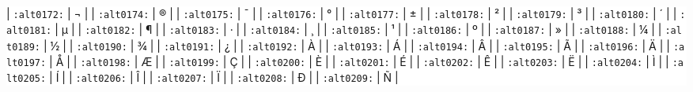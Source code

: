 | `:alt0172:` | ¬           |
| `:alt0174:` | ®           |
| `:alt0175:` | ¯           |
| `:alt0176:` | °           |
| `:alt0177:` | ±           |
| `:alt0178:` | ²           |
| `:alt0179:` | ³           |
| `:alt0180:` | ´           |
| `:alt0181:` | µ           |
| `:alt0182:` | ¶           |
| `:alt0183:` | ·           |
| `:alt0184:` | ¸           |
| `:alt0185:` | ¹           |
| `:alt0186:` | º           |
| `:alt0187:` | »           |
| `:alt0188:` | ¼           |
| `:alt0189:` | ½           |
| `:alt0190:` | ¾           |
| `:alt0191:` | ¿           |
| `:alt0192:` | À           |
| `:alt0193:` | Á           |
| `:alt0194:` | Â           |
| `:alt0195:` | Ã           |
| `:alt0196:` | Ä           |
| `:alt0197:` | Å           |
| `:alt0198:` | Æ           |
| `:alt0199:` | Ç           |
| `:alt0200:` | È           |
| `:alt0201:` | É           |
| `:alt0202:` | Ê           |
| `:alt0203:` | Ë           |
| `:alt0204:` | Ì           |
| `:alt0205:` | Í           |
| `:alt0206:` | Î           |
| `:alt0207:` | Ï           |
| `:alt0208:` | Ð           |
| `:alt0209:` | Ñ           |